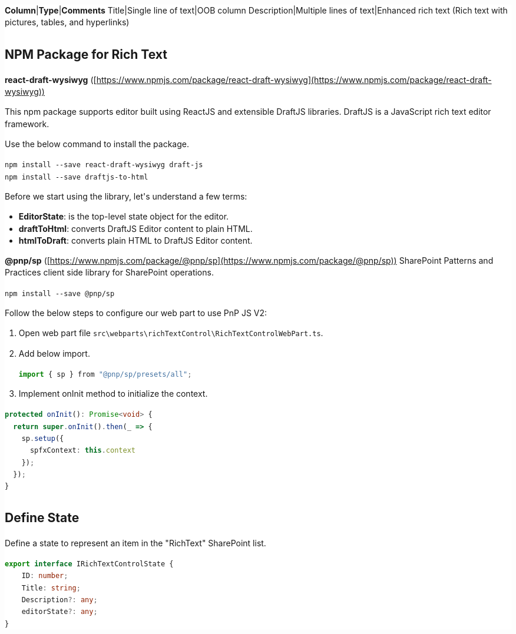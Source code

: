 **Column**|**Type**|**Comments**
Title|Single line of text|OOB column
Description|Multiple lines of text|Enhanced rich text (Rich text with pictures, tables, and hyperlinks)

## NPM Package for Rich Text

**react-draft-wysiwyg** ([https://www.npmjs.com/package/react-draft-wysiwyg](https://www.npmjs.com/package/react-draft-wysiwyg))

This npm package supports editor built using ReactJS and extensible DraftJS libraries. DraftJS is a JavaScript rich text editor framework.

Use the below command to install the package.

```
npm install --save react-draft-wysiwyg draft-js
npm install --save draftjs-to-html
```

Before we start using the library, let's understand a few terms:

- **EditorState**: is the top-level state object for the editor.
- **draftToHtml**: converts DraftJS Editor content to plain HTML.
- **htmlToDraft**: converts plain HTML to DraftJS Editor content.

**@pnp/sp** ([https://www.npmjs.com/package/@pnp/sp](https://www.npmjs.com/package/@pnp/sp))
SharePoint Patterns and Practices client side library for SharePoint operations.
```
npm install --save @pnp/sp
```

Follow the below steps to configure our web part to use PnP JS V2:

1. Open web part file `src\webparts\richTextControl\RichTextControlWebPart.ts`.
2. Add below import.

    ```typescript
    import { sp } from "@pnp/sp/presets/all";
    ```

3. Implement onInit method to initialize the context.
```typescript
protected onInit(): Promise<void> {
  return super.onInit().then(_ => {
    sp.setup({
      spfxContext: this.context
    });
  });
}
```

## Define State

Define a state to represent an item in the "RichText" SharePoint list.

```typescript
export interface IRichTextControlState {
    ID: number;
    Title: string;
    Description?: any;
    editorState?: any;
}
```
